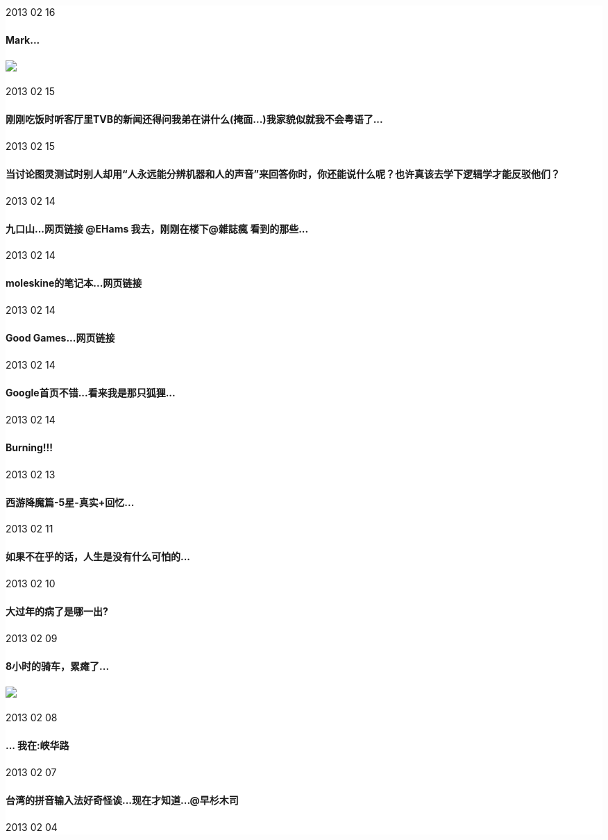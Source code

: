 2013 02 16
#### Mark... 
![](https://i.imgur.com/R7mho8y.jpeg)

2013 02 15
#### 刚刚吃饭时听客厅里TVB的新闻还得问我弟在讲什么(掩面...)我家貌似就我不会粤语了... 

2013 02 15
#### 当讨论图灵测试时别人却用“人永远能分辨机器和人的声音”来回答你时，你还能说什么呢？也许真该去学下逻辑学才能反驳他们？ 

2013 02 14
#### 九口山...网页链接 @EHams 我去，刚刚在楼下@雜誌瘋 看到的那些... 

2013 02 14
#### moleskine的笔记本...网页链接 

2013 02 14
#### Good Games...网页链接 

2013 02 14
#### Google首页不错...看来我是那只狐狸... 

2013 02 14
#### Burning!!! 

2013 02 13
#### 西游降魔篇-5星-真实+回忆... 

2013 02 11
#### 如果不在乎的话，人生是没有什么可怕的... 

2013 02 10
#### 大过年的病了是哪一出? 

2013 02 09
#### 8小时的骑车，累瘫了... 
![](https://i.imgur.com/lOGl6ju.jpeg)

2013 02 08
#### ... 我在:峡华路 

2013 02 07
#### 台湾的拼音输入法好奇怪诶...现在才知道...@早杉木司 

2013 02 04
